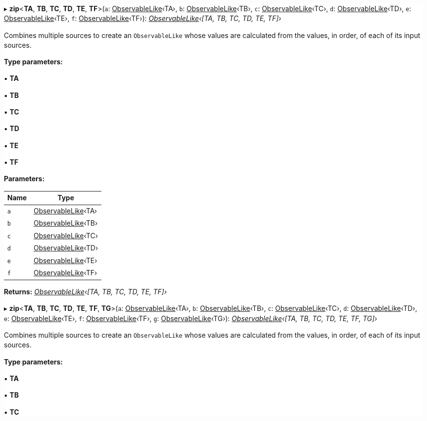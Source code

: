▸ **zip**<**TA**, **TB**, **TC**, **TD**, **TE**, **TF**>(`a`: [ObservableLike](../interfaces/_observable_.observablelike.md)‹TA›, `b`: [ObservableLike](../interfaces/_observable_.observablelike.md)‹TB›, `c`: [ObservableLike](../interfaces/_observable_.observablelike.md)‹TC›, `d`: [ObservableLike](../interfaces/_observable_.observablelike.md)‹TD›, `e`: [ObservableLike](../interfaces/_observable_.observablelike.md)‹TE›, `f`: [ObservableLike](../interfaces/_observable_.observablelike.md)‹TF›): *[ObservableLike](../interfaces/_observable_.observablelike.md)‹[TA, TB, TC, TD, TE, TF]›*

Combines multiple sources to create an `ObservableLike` whose values are calculated from the values,
in order, of each of its input sources.

**Type parameters:**

▪ **TA**

▪ **TB**

▪ **TC**

▪ **TD**

▪ **TE**

▪ **TF**

**Parameters:**

Name | Type |
------ | ------ |
`a` | [ObservableLike](../interfaces/_observable_.observablelike.md)‹TA› |
`b` | [ObservableLike](../interfaces/_observable_.observablelike.md)‹TB› |
`c` | [ObservableLike](../interfaces/_observable_.observablelike.md)‹TC› |
`d` | [ObservableLike](../interfaces/_observable_.observablelike.md)‹TD› |
`e` | [ObservableLike](../interfaces/_observable_.observablelike.md)‹TE› |
`f` | [ObservableLike](../interfaces/_observable_.observablelike.md)‹TF› |

**Returns:** *[ObservableLike](../interfaces/_observable_.observablelike.md)‹[TA, TB, TC, TD, TE, TF]›*

▸ **zip**<**TA**, **TB**, **TC**, **TD**, **TE**, **TF**, **TG**>(`a`: [ObservableLike](../interfaces/_observable_.observablelike.md)‹TA›, `b`: [ObservableLike](../interfaces/_observable_.observablelike.md)‹TB›, `c`: [ObservableLike](../interfaces/_observable_.observablelike.md)‹TC›, `d`: [ObservableLike](../interfaces/_observable_.observablelike.md)‹TD›, `e`: [ObservableLike](../interfaces/_observable_.observablelike.md)‹TE›, `f`: [ObservableLike](../interfaces/_observable_.observablelike.md)‹TF›, `g`: [ObservableLike](../interfaces/_observable_.observablelike.md)‹TG›): *[ObservableLike](../interfaces/_observable_.observablelike.md)‹[TA, TB, TC, TD, TE, TF, TG]›*

Combines multiple sources to create an `ObservableLike` whose values are calculated from the values,
in order, of each of its input sources.

**Type parameters:**

▪ **TA**

▪ **TB**

▪ **TC**
